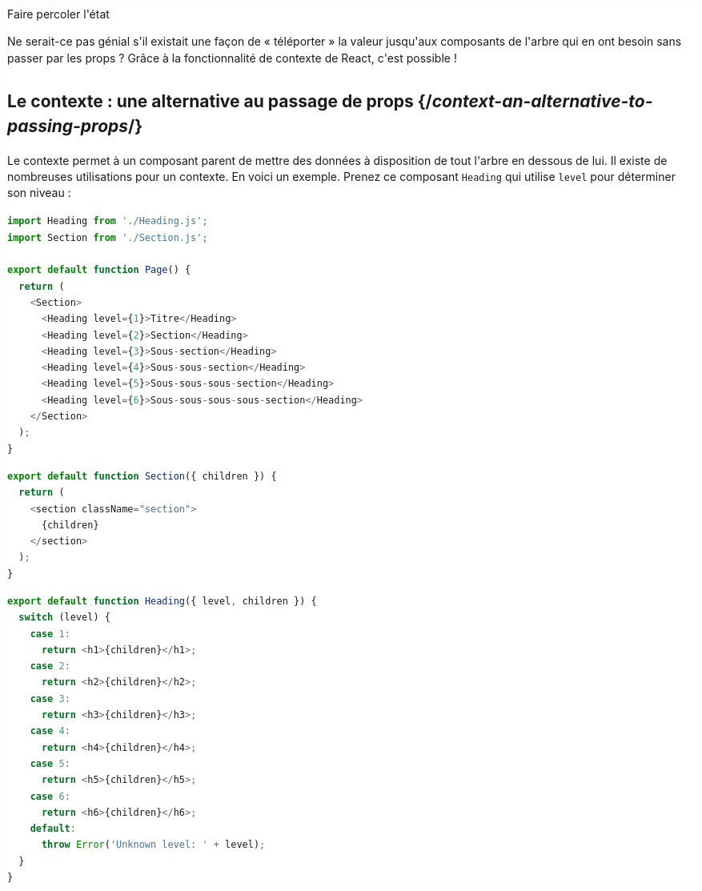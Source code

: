 Faire percoler l'état

</Diagram>

</DiagramGroup>

Ne serait-ce pas génial s'il existait une façon de « téléporter » la valeur jusqu'aux composants de l'arbre qui en ont besoin sans passer par les props ? Grâce à la fonctionnalité de contexte de React, c'est possible !

## Le contexte : une alternative au passage de props {/*context-an-alternative-to-passing-props*/}

Le contexte permet à un composant parent de mettre des données à disposition de tout l'arbre en dessous de lui. Il existe de nombreuses utilisations pour un contexte. En voici un exemple. Prenez ce composant `Heading` qui utilise `level` pour déterminer son niveau :

<Sandpack>

```js
import Heading from './Heading.js';
import Section from './Section.js';

export default function Page() {
  return (
    <Section>
      <Heading level={1}>Titre</Heading>
      <Heading level={2}>Section</Heading>
      <Heading level={3}>Sous-section</Heading>
      <Heading level={4}>Sous-sous-section</Heading>
      <Heading level={5}>Sous-sous-sous-section</Heading>
      <Heading level={6}>Sous-sous-sous-sous-section</Heading>
    </Section>
  );
}
```

```js src/Section.js
export default function Section({ children }) {
  return (
    <section className="section">
      {children}
    </section>
  );
}
```

```js src/Heading.js
export default function Heading({ level, children }) {
  switch (level) {
    case 1:
      return <h1>{children}</h1>;
    case 2:
      return <h2>{children}</h2>;
    case 3:
      return <h3>{children}</h3>;
    case 4:
      return <h4>{children}</h4>;
    case 5:
      return <h5>{children}</h5>;
    case 6:
      return <h6>{children}</h6>;
    default:
      throw Error('Unknown level: ' + level);
  }
}
```

